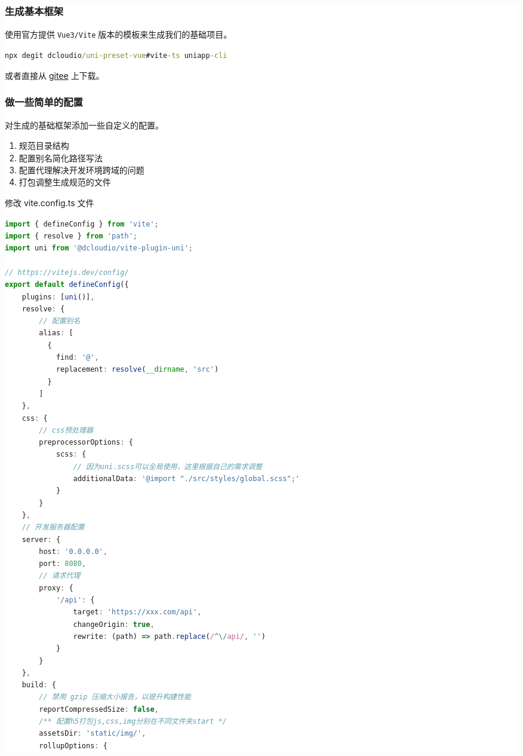 ### 生成基本框架

使用官方提供 `Vue3/Vite` 版本的模板来生成我们的基础项目。

```cmd
npx degit dcloudio/uni-preset-vue#vite-ts uniapp-cli
```

或者直接从 [gitee](https://gitee.com/dcloud/uni-preset-vue/repository/archive/vite-ts.zip) 上下载。

### 做一些简单的配置

对生成的基础框架添加一些自定义的配置。

1. 规范目录结构
2. 配置别名简化路径写法
3. 配置代理解决开发环境跨域的问题
4. 打包调整生成规范的文件

修改 vite.config.ts 文件

```ts
import { defineConfig } from 'vite';
import { resolve } from 'path';
import uni from '@dcloudio/vite-plugin-uni';

// https://vitejs.dev/config/
export default defineConfig({
    plugins: [uni()],
    resolve: {
        // 配置别名
        alias: [
          {
            find: '@',
            replacement: resolve(__dirname, 'src')
          }
        ]
    },
    css: {
        // css预处理器
        preprocessorOptions: {
            scss: {
                // 因为uni.scss可以全局使用，这里根据自己的需求调整
                additionalData: '@import "./src/styles/global.scss";'
            }
        }
    },
    // 开发服务器配置
    server: {
        host: '0.0.0.0',
        port: 8080,
        // 请求代理
        proxy: {
            '/api': {
                target: 'https://xxx.com/api',
                changeOrigin: true,
                rewrite: (path) => path.replace(/^\/api/, '')
            }
        }
    },
    build: {
        // 禁用 gzip 压缩大小报告，以提升构建性能
        reportCompressedSize: false,
        /** 配置h5打包js,css,img分别在不同文件夹start */
        assetsDir: 'static/img/',
        rollupOptions: {
```
